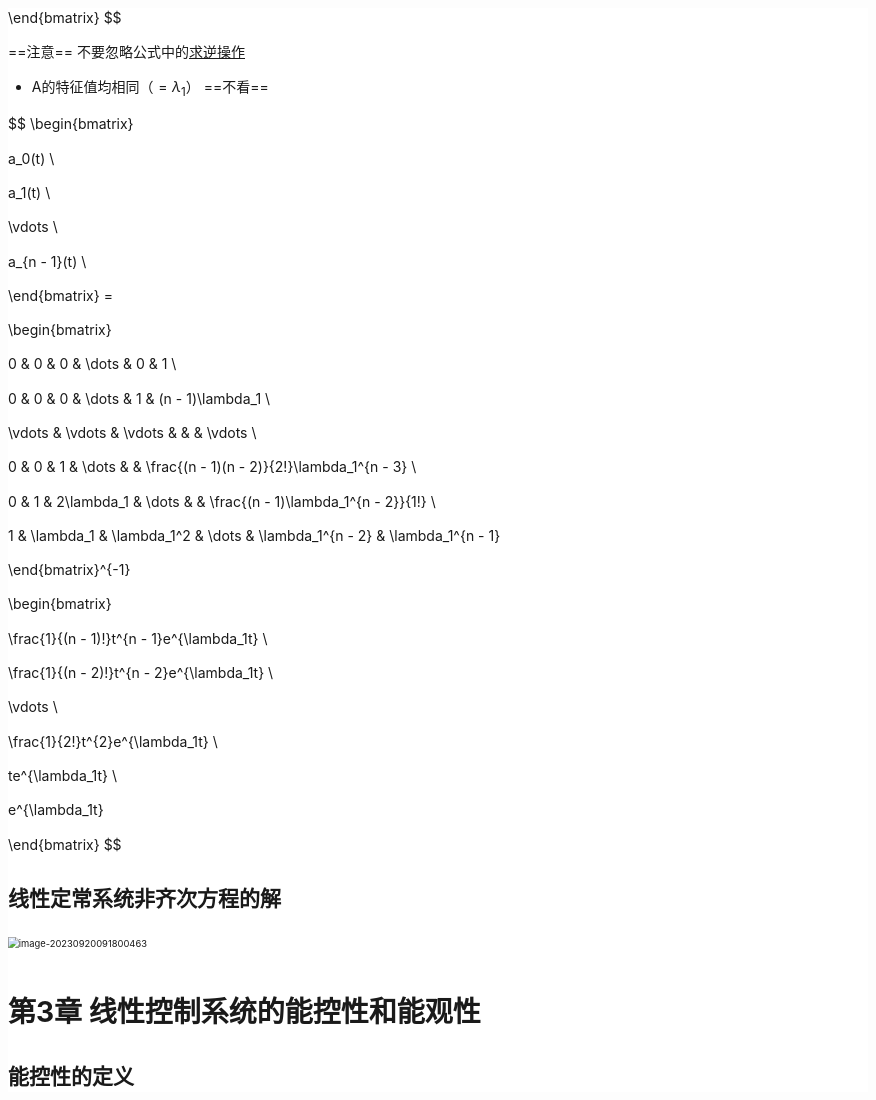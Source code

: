\end{bmatrix}
$$

==注意== 不要忽略公式中的[求逆操作]()

- A的特征值均相同（$= \lambda_1$） ==不看==

$$
\begin{bmatrix}

a_0(t) \\

a_1(t) \\

\vdots \\

a_{n - 1}(t) \\

\end{bmatrix} = 

\begin{bmatrix}

0 & 0 & 0 & \dots & 0 & 1 \\

0 & 0 & 0 & \dots & 1 & (n - 1)\lambda_1 \\

\vdots & \vdots & \vdots &  & & \vdots \\

0 & 0 & 1 & \dots & & \frac{(n - 1)(n - 2)}{2!}\lambda_1^{n - 3} \\

0 & 1 & 2\lambda_1 & \dots & & \frac{(n - 1)\lambda_1^{n - 2}}{1!} \\

1 & \lambda_1 & \lambda_1^2 & \dots & \lambda_1^{n - 2} & \lambda_1^{n - 1}

\end{bmatrix}^{-1}

\begin{bmatrix}

\frac{1}{(n - 1)!}t^{n - 1}e^{\lambda_1t} \\

\frac{1}{(n - 2)!}t^{n - 2}e^{\lambda_1t} \\

\vdots \\

\frac{1}{2!}t^{2}e^{\lambda_1t} \\

te^{\lambda_1t} \\

e^{\lambda_1t}

\end{bmatrix}
$$

## 线性定常系统非齐次方程的解

<img src="C:\Users\Joker\AppData\Roaming\Typora\typora-user-images\image-20230920091800463.png" alt="image-20230920091800463" style="zoom:67%;" />

# 第3章 线性控制系统的能控性和能观性

## 能控性的定义
